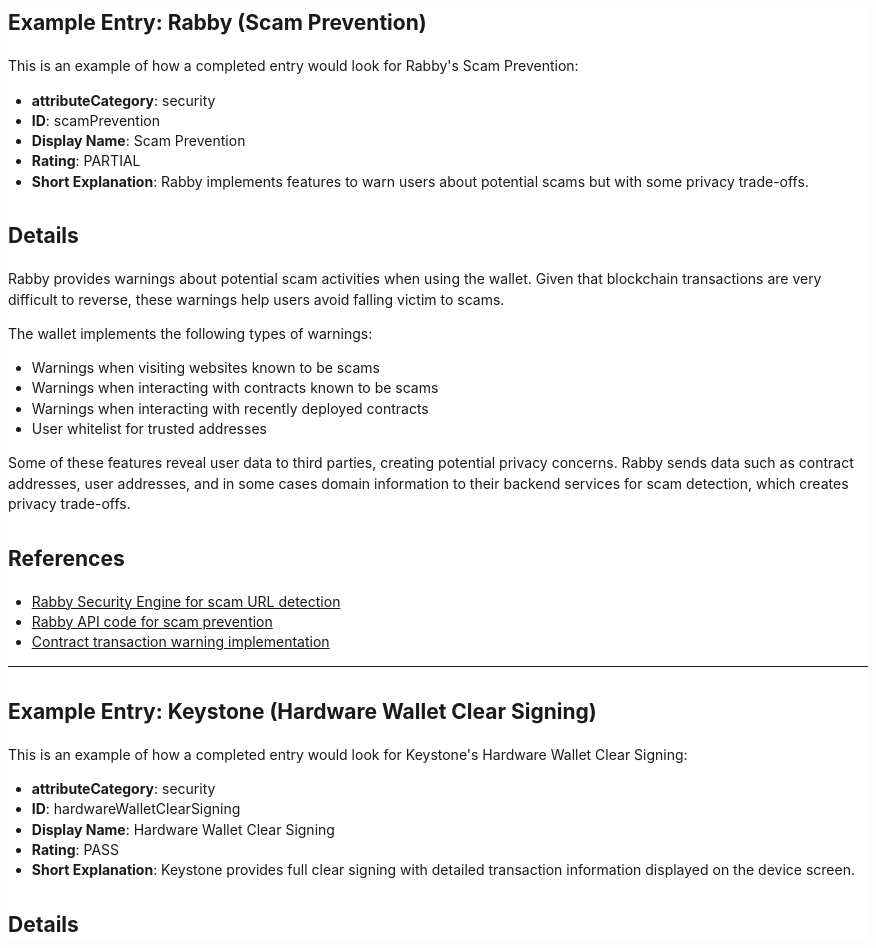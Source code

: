 ## Example Entry: Rabby (Scam Prevention)

This is an example of how a completed entry would look for Rabby's Scam Prevention:

- **attributeCategory**: security
- **ID**: scamPrevention
- **Display Name**: Scam Prevention
- **Rating**: PARTIAL
- **Short Explanation**: Rabby implements features to warn users about potential scams but with some privacy trade-offs.

## Details

Rabby provides warnings about potential scam activities when using the wallet. Given that blockchain transactions are very difficult to reverse, these warnings help users avoid falling victim to scams.

The wallet implements the following types of warnings:

- Warnings when visiting websites known to be scams
- Warnings when interacting with contracts known to be scams
- Warnings when interacting with recently deployed contracts
- User whitelist for trusted addresses

Some of these features reveal user data to third parties, creating potential privacy concerns. Rabby sends data such as contract addresses, user addresses, and in some cases domain information to their backend services for scam detection, which creates privacy trade-offs.

## References

- [Rabby Security Engine for scam URL detection](https://github.com/RabbyHub/rabby-security-engine/blob/5f6acd1a90eb0230176fadc7d0ae373cf8c21a73/src/rules/connect.ts#L5-L73)
- [Rabby API code for scam prevention](https://www.npmjs.com/package/@rabby-wallet/rabby-api?activeTab=code)
- [Contract transaction warning implementation](https://github.com/RabbyHub/rabby-security-engine/blob/5f6acd1a90eb0230176fadc7d0ae373cf8c21a73/src/rules/tokenApprove.ts#L73-L92)

---

## Example Entry: Keystone (Hardware Wallet Clear Signing)

This is an example of how a completed entry would look for Keystone's Hardware Wallet Clear Signing:

- **attributeCategory**: security
- **ID**: hardwareWalletClearSigning
- **Display Name**: Hardware Wallet Clear Signing
- **Rating**: PASS
- **Short Explanation**: Keystone provides full clear signing with detailed transaction information displayed on the device screen.

## Details
